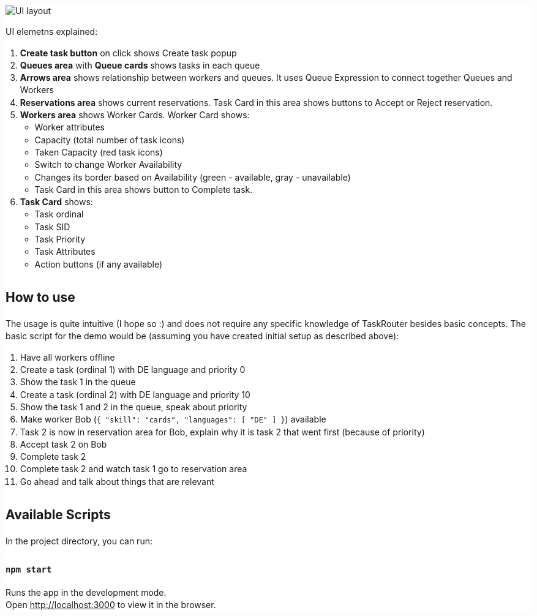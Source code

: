 ![UI layout](docs/UI_layout.png)

UI elemetns explained:

1. **Create task button** on click shows Create task popup
2. **Queues area** with **Queue cards** shows tasks in each queue
3. **Arrows area** shows relationship between workers and queues. It uses Queue Expression to connect together Queues and Workers
4. **Reservations area** shows current reservations. Task Card in this area shows buttons to Accept or Reject reservation.
5. **Workers area** shows Worker Cards. 
   Worker Card shows:
   - Worker attributes
   - Capacity (total number of task icons)
   - Taken Capacity (red task icons)
   - Switch to change Worker Availability
   - Changes its border based on Availability (green - available, gray - unavailable)
   - Task Card in this area shows button to Complete task.
6. **Task Card** shows:
   - Task ordinal
   - Task SID
   - Task Priority
   - Task Attributes
   - Action buttons (if any available)

## How to use

The usage is quite intuitive (I hope so :) and does not require any specific knowledge of TaskRouter besides basic concepts.
The basic script for the demo would be (assuming you have created initial setup as described above):
1. Have all workers offline
2. Create a task (ordinal 1) with DE language and priority 0
3. Show the task 1 in the queue
4. Create a task (ordinal 2) with DE language and priority 10
5. Show the task 1 and 2 in the queue, speak about priority
6. Make worker Bob (`{ "skill": "cards", "languages": [ "DE" ] }`) available
7. Task 2 is now in reservation area for Bob, explain why it is task 2 that went first (because of priority)
8. Accept task 2 on Bob
9. Complete task 2
10. Complete task 2 and watch task 1 go to reservation area
11. Go ahead and talk about things that are relevant

## Available Scripts

In the project directory, you can run:

### `npm start`

Runs the app in the development mode.\
Open [http://localhost:3000](http://localhost:3000) to view it in the browser.
